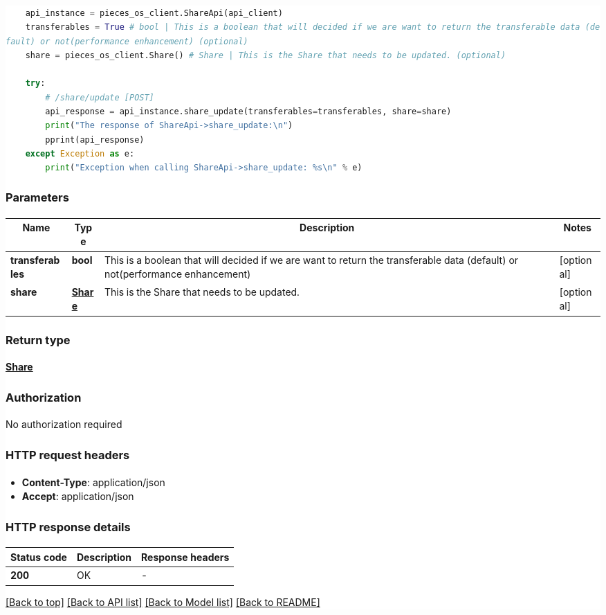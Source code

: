 ```python
    api_instance = pieces_os_client.ShareApi(api_client)
    transferables = True # bool | This is a boolean that will decided if we are want to return the transferable data (default) or not(performance enhancement) (optional)
    share = pieces_os_client.Share() # Share | This is the Share that needs to be updated. (optional)

    try:
        # /share/update [POST]
        api_response = api_instance.share_update(transferables=transferables, share=share)
        print("The response of ShareApi->share_update:\n")
        pprint(api_response)
    except Exception as e:
        print("Exception when calling ShareApi->share_update: %s\n" % e)
```



### Parameters


Name | Type | Description  | Notes
------------- | ------------- | ------------- | -------------
 **transferables** | **bool**| This is a boolean that will decided if we are want to return the transferable data (default) or not(performance enhancement) | [optional] 
 **share** | [**Share**](Share.md)| This is the Share that needs to be updated. | [optional] 

### Return type

[**Share**](Share.md)

### Authorization

No authorization required

### HTTP request headers

 - **Content-Type**: application/json
 - **Accept**: application/json

### HTTP response details

| Status code | Description | Response headers |
|-------------|-------------|------------------|
**200** | OK |  -  |

[[Back to top]](#) [[Back to API list]](../README.md#documentation-for-api-endpoints) [[Back to Model list]](../README.md#documentation-for-models) [[Back to README]](../README.md)

